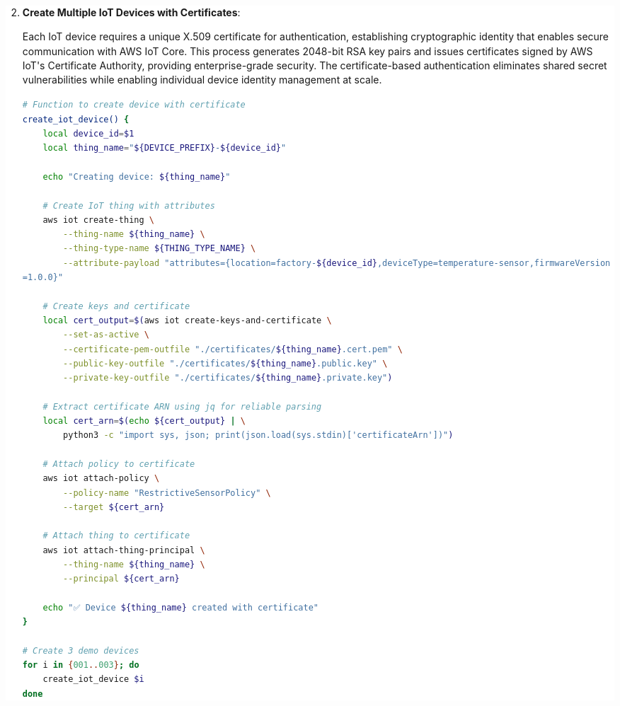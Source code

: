 2. **Create Multiple IoT Devices with Certificates**:

   Each IoT device requires a unique X.509 certificate for authentication, establishing cryptographic identity that enables secure communication with AWS IoT Core. This process generates 2048-bit RSA key pairs and issues certificates signed by AWS IoT's Certificate Authority, providing enterprise-grade security. The certificate-based authentication eliminates shared secret vulnerabilities while enabling individual device identity management at scale.

   ```bash
   # Function to create device with certificate
   create_iot_device() {
       local device_id=$1
       local thing_name="${DEVICE_PREFIX}-${device_id}"
       
       echo "Creating device: ${thing_name}"
       
       # Create IoT thing with attributes
       aws iot create-thing \
           --thing-name ${thing_name} \
           --thing-type-name ${THING_TYPE_NAME} \
           --attribute-payload "attributes={location=factory-${device_id},deviceType=temperature-sensor,firmwareVersion=1.0.0}"
       
       # Create keys and certificate
       local cert_output=$(aws iot create-keys-and-certificate \
           --set-as-active \
           --certificate-pem-outfile "./certificates/${thing_name}.cert.pem" \
           --public-key-outfile "./certificates/${thing_name}.public.key" \
           --private-key-outfile "./certificates/${thing_name}.private.key")
       
       # Extract certificate ARN using jq for reliable parsing
       local cert_arn=$(echo ${cert_output} | \
           python3 -c "import sys, json; print(json.load(sys.stdin)['certificateArn'])")
       
       # Attach policy to certificate
       aws iot attach-policy \
           --policy-name "RestrictiveSensorPolicy" \
           --target ${cert_arn}
       
       # Attach thing to certificate
       aws iot attach-thing-principal \
           --thing-name ${thing_name} \
           --principal ${cert_arn}
       
       echo "✅ Device ${thing_name} created with certificate"
   }
   
   # Create 3 demo devices
   for i in {001..003}; do
       create_iot_device $i
   done
   ```
